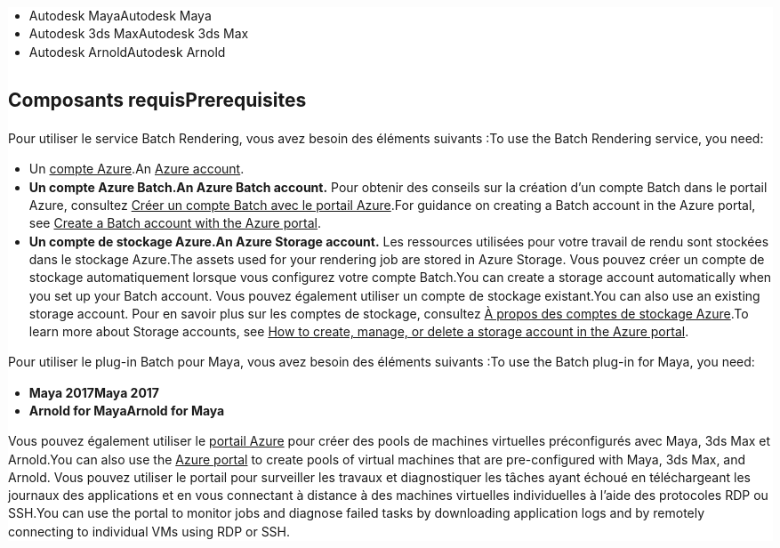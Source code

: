 - <span data-ttu-id="e7b28-110">Autodesk Maya</span><span class="sxs-lookup"><span data-stu-id="e7b28-110">Autodesk Maya</span></span>
- <span data-ttu-id="e7b28-111">Autodesk 3ds Max</span><span class="sxs-lookup"><span data-stu-id="e7b28-111">Autodesk 3ds Max</span></span>
- <span data-ttu-id="e7b28-112">Autodesk Arnold</span><span class="sxs-lookup"><span data-stu-id="e7b28-112">Autodesk Arnold</span></span>

## <a name="prerequisites"></a><span data-ttu-id="e7b28-113">Composants requis</span><span class="sxs-lookup"><span data-stu-id="e7b28-113">Prerequisites</span></span>

<span data-ttu-id="e7b28-114">Pour utiliser le service Batch Rendering, vous avez besoin des éléments suivants :</span><span class="sxs-lookup"><span data-stu-id="e7b28-114">To use the Batch Rendering service, you need:</span></span>

- <span data-ttu-id="e7b28-115">Un [compte Azure](https://azure.microsoft.com/free/).</span><span class="sxs-lookup"><span data-stu-id="e7b28-115">An [Azure account](https://azure.microsoft.com/free/).</span></span> 
- <span data-ttu-id="e7b28-116">**Un compte Azure Batch.**</span><span class="sxs-lookup"><span data-stu-id="e7b28-116">**An Azure Batch account.**</span></span> <span data-ttu-id="e7b28-117">Pour obtenir des conseils sur la création d’un compte Batch dans le portail Azure, consultez [Créer un compte Batch avec le portail Azure](batch-account-create-portal.md).</span><span class="sxs-lookup"><span data-stu-id="e7b28-117">For guidance on creating a Batch account in the Azure portal, see [Create a Batch account with the Azure portal](batch-account-create-portal.md).</span></span>
- <span data-ttu-id="e7b28-118">**Un compte de stockage Azure.**</span><span class="sxs-lookup"><span data-stu-id="e7b28-118">**An Azure Storage account.**</span></span> <span data-ttu-id="e7b28-119">Les ressources utilisées pour votre travail de rendu sont stockées dans le stockage Azure.</span><span class="sxs-lookup"><span data-stu-id="e7b28-119">The assets used for your rendering job are stored in Azure Storage.</span></span> <span data-ttu-id="e7b28-120">Vous pouvez créer un compte de stockage automatiquement lorsque vous configurez votre compte Batch.</span><span class="sxs-lookup"><span data-stu-id="e7b28-120">You can create a storage account automatically when you set up your Batch account.</span></span> <span data-ttu-id="e7b28-121">Vous pouvez également utiliser un compte de stockage existant.</span><span class="sxs-lookup"><span data-stu-id="e7b28-121">You can also use an existing storage account.</span></span> <span data-ttu-id="e7b28-122">Pour en savoir plus sur les comptes de stockage, consultez [À propos des comptes de stockage Azure](https://docs.microsoft.com/azure/storage/storage-create-storage-account).</span><span class="sxs-lookup"><span data-stu-id="e7b28-122">To learn more about Storage accounts, see [How to create, manage, or delete a storage account in the Azure portal](https://docs.microsoft.com/azure/storage/storage-create-storage-account).</span></span>

<span data-ttu-id="e7b28-123">Pour utiliser le plug-in Batch pour Maya, vous avez besoin des éléments suivants :</span><span class="sxs-lookup"><span data-stu-id="e7b28-123">To use the Batch plug-in for Maya, you need:</span></span>

- <span data-ttu-id="e7b28-124">**Maya 2017**</span><span class="sxs-lookup"><span data-stu-id="e7b28-124">**Maya 2017**</span></span>
- <span data-ttu-id="e7b28-125">**Arnold for Maya**</span><span class="sxs-lookup"><span data-stu-id="e7b28-125">**Arnold for Maya**</span></span>

<span data-ttu-id="e7b28-126">Vous pouvez également utiliser le [portail Azure](https://portal.azure.com) pour créer des pools de machines virtuelles préconfigurés avec Maya, 3ds Max et Arnold.</span><span class="sxs-lookup"><span data-stu-id="e7b28-126">You can also use the [Azure portal](https://portal.azure.com) to create pools of virtual machines that are pre-configured with Maya, 3ds Max, and Arnold.</span></span> <span data-ttu-id="e7b28-127">Vous pouvez utiliser le portail pour surveiller les travaux et diagnostiquer les tâches ayant échoué en téléchargeant les journaux des applications et en vous connectant à distance à des machines virtuelles individuelles à l’aide des protocoles RDP ou SSH.</span><span class="sxs-lookup"><span data-stu-id="e7b28-127">You can use the portal to monitor jobs and diagnose failed tasks by downloading application logs and by remotely connecting to individual VMs using RDP or SSH.</span></span>

